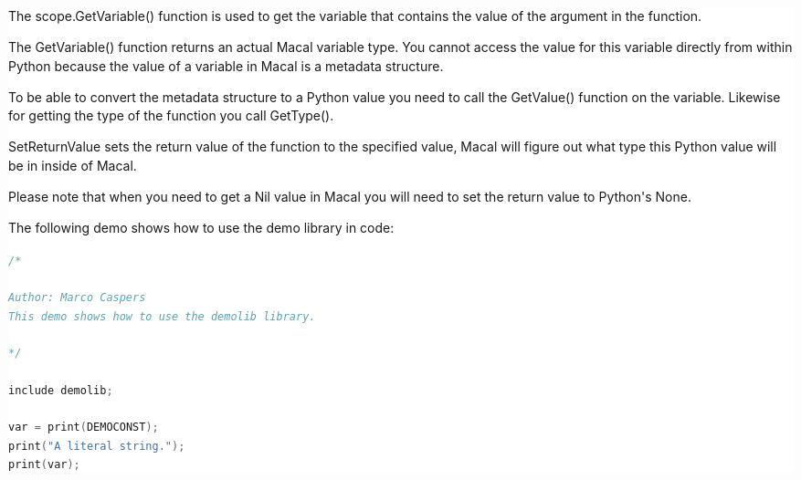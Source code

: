 The scope.GetVariable(<argname>) function is used to get the variable that contains the value of the argument in the function.

The GetVariable() function returns an actual Macal variable type.
You cannot access the value for this variable directly from within Python because the value of a variable in Macal is a metadata structure.

To be able to convert the metadata structure to a Python value you need to call the GetValue() function on the variable.
Likewise for getting the type of the function you call GetType(). 


SetReturnValue sets the return value of the function to the specified value, Macal will figure out what type this Python value will be in inside of Macal.

Please note that when you need to get a Nil value in Macal you will need to set the return value to Python's None.

The following demo shows how to use the demo library in code:

```c
/*

Author: Marco Caspers
This demo shows how to use the demolib library.

*/

include demolib;

var = print(DEMOCONST);
print("A literal string.");
print(var);

```

